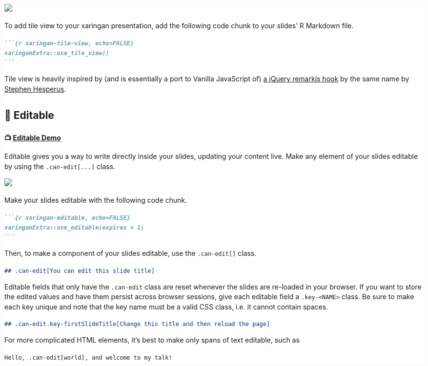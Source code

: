 ![](man/figures/tile-view.png)

To add tile view to your xaringan presentation, add the following code
chunk to your slides’ R Markdown file.

```` markdown
```{r xaringan-tile-view, echo=FALSE}
xaringanExtra::use_tile_view()
```
````

Tile view is heavily inspired by (and is essentially a port to Vanilla
JavaScript of) [a jQuery remarkjs
hook](https://github.com/StephenHesperus/remark-hook/) by the same name
by [Stephen Hesperus](https://github.com/StephenHesperus).

## 📝 Editable

#### 📺 [Editable Demo](https://gadenbuie.github.io/xaringanExtra/editable)

Editable gives you a way to write directly inside your slides, updating
your content live. Make any element of your slides editable by using the
`.can-edit[...]` class.

![](man/figures/editable.gif)

Make your slides editable with the following code chunk.

```` markdown
```{r xaringan-editable, echo=FALSE}
xaringanExtra::use_editable(expires = 1)
```
````

Then, to make a component of your slides editable, use the `.can-edit[]`
class.

``` markdown
## .can-edit[You can edit this slide title]
```

Editable fields that only have the `.can-edit` class are reset whenever
the slides are re-loaded in your browser. If you want to store the
edited values and have them persist across browser sessions, give each
editable field a `.key-<NAME>` class. Be sure to make each key unique
and note that the key name must be a valid CSS class, i.e. it cannot
contain spaces.

``` markdown
## .can-edit.key-firstSlideTitle[Change this title and then reload the page]
```

For more complicated HTML elements, it’s best to make only spans of text
editable, such as

    Hello, .can-edit[world], and welcome to my talk!
